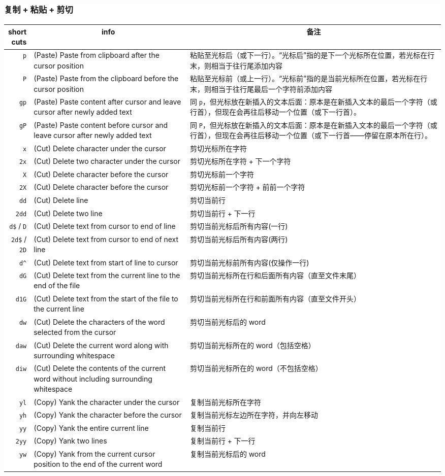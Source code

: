 ### 复制 + 粘贴 + 剪切

|    shortcuts | info                                                                                   | 备注                                                                                                                                         |
| -----------: | -------------------------------------------------------------------------------------- | -------------------------------------------------------------------------------------------------------------------------------------------- |
|          `p` | (Paste) Paste from clipboard after the cursor position                                 | 粘贴至光标后（或下一行）。“光标后”指的是下一个光标所在位置，若光标在行末，则相当于往行尾添加内容                                             |
|          `P` | (Paste) Paste from the clipboard before the cursor position                            | 粘贴至光标前（或上一行）。“光标前”指的是当前光标所在位置，若光标在行末，则相当于往行尾最后一个字符前添加内容                                 |
|         `gp` | (Paste) Paste content after cursor and leave cursor after newly added text             | 同 `p`，但光标放在新插入的文本后面：原本是在新插入文本的最后一个字符（或行首），但现在会再往后移动一个位置（或下一行首）。                   |
|         `gP` | (Paste) Paste content before cursor and leave cursor after newly added text            | 同 `P`，但光标放在新插入的文本后面：原本是在新插入文本的最后一个字符（或行首），但现在会再往后移动一个位置（或下一行首——停留在原本所在行）。 |
|          `x` | (Cut) Delete character under the cursor                                                | 剪切光标所在字符                                                                                                                             |
|         `2x` | (Cut) Delete two character under the cursor                                            | 剪切光标所在字符 + 下一个字符                                                                                                                |
|          `X` | (Cut) Delete character before the cursor                                               | 剪切光标前一个字符                                                                                                                           |
|         `2X` | (Cut) Delete character before the cursor                                               | 剪切光标前一个字符 + 前前一个字符                                                                                                            |
|         `dd` | (Cut) Delete line                                                                      | 剪切当前行                                                                                                                                   |
|        `2dd` | (Cut) Delete two line                                                                  | 剪切当前行 + 下一行                                                                                                                          |
|   `d$` / `D` | (Cut) Delete text from cursor to end of line                                           | 剪切当前光标后所有内容(一行)                                                                                                                 |
| `2d$` / `2D` | (Cut) Delete text from cursor to end of next line                                      | 剪切当前光标后所有内容(两行)                                                                                                                 |
|         `d^` | (Cut) Delete text from start of line to cursor                                         | 剪切当前光标前所有内容(仅操作一行)                                                                                                           |
|         `dG` | (Cut) Delete text from the current line to the end of the file                         | 剪切当前光标所在行和后面所有内容（直至文件末尾）                                                                                             |
|        `d1G` | (Cut) Delete text from the start of the file to the current line                       | 剪切当前光标所在行和前面所有内容（直至文件开头）                                                                                             |
|         `dw` | (Cut) Delete the characters of the word selected from the cursor                       | 剪切当前光标后的 word                                                                                                                        |
|        `daw` | (Cut) Delete the current word along with surrounding whitespace                        | 剪切当前光标所在的 word（包括空格）                                                                                                          |
|        `diw` | (Cut) Delete the contents of the current word without including surrounding whitespace | 剪切当前光标所在的 word（不包括空格）                                                                                                        |
|         `yl` | (Copy) Yank the character under the cursor                                             | 复制当前光标所在字符                                                                                                                         |
|         `yh` | (Copy) Yank the character before the cursor                                            | 复制当前光标左边所在字符，并向左移动                                                                                                         |
|         `yy` | (Copy) Yank the entire current line                                                    | 复制当前行                                                                                                                                   |
|        `2yy` | (Copy) Yank two lines                                                                  | 复制当前行 + 下一行                                                                                                                          |
|         `yw` | (Copy) Yank from the current cursor position to the end of the current word            | 复制当前光标后的 word                                                                                                                        |